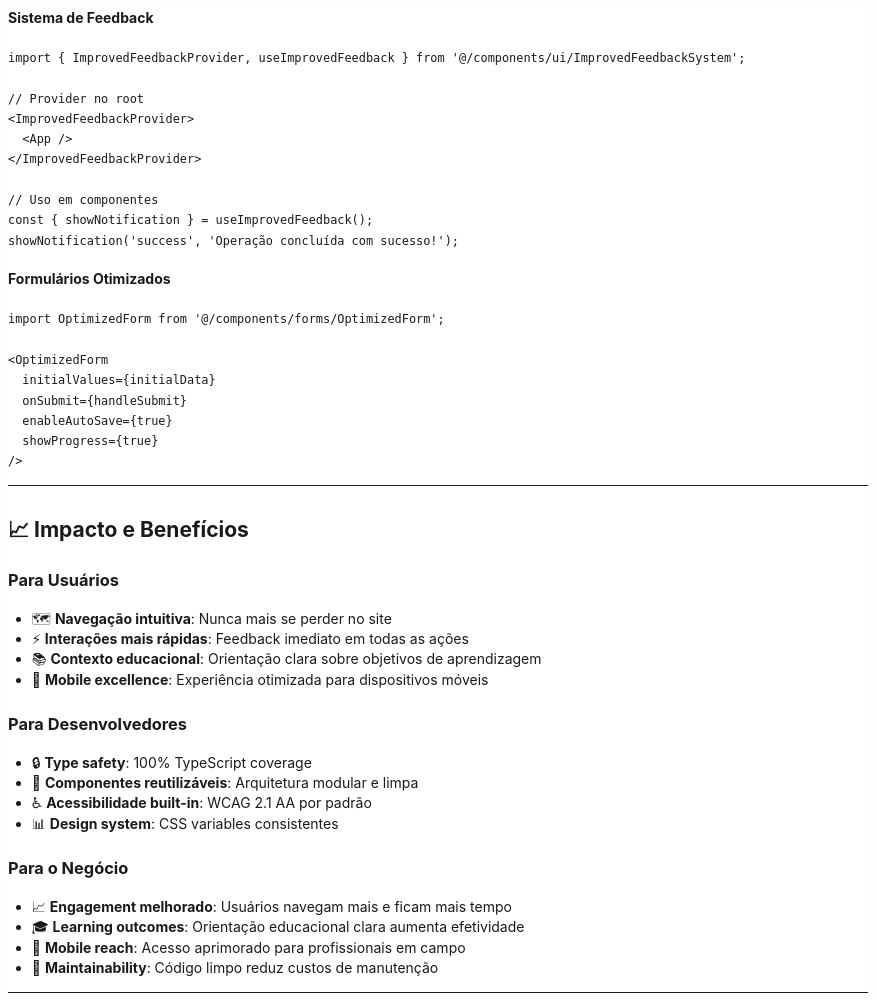 #### Sistema de Feedback
```tsx
import { ImprovedFeedbackProvider, useImprovedFeedback } from '@/components/ui/ImprovedFeedbackSystem';

// Provider no root
<ImprovedFeedbackProvider>
  <App />
</ImprovedFeedbackProvider>

// Uso em componentes
const { showNotification } = useImprovedFeedback();
showNotification('success', 'Operação concluída com sucesso!');
```

#### Formulários Otimizados
```tsx
import OptimizedForm from '@/components/forms/OptimizedForm';

<OptimizedForm
  initialValues={initialData}
  onSubmit={handleSubmit}
  enableAutoSave={true}
  showProgress={true}
/>
```

---

## 📈 Impacto e Benefícios

### Para Usuários
- 🗺️ **Navegação intuitiva**: Nunca mais se perder no site
- ⚡ **Interações mais rápidas**: Feedback imediato em todas as ações
- 📚 **Contexto educacional**: Orientação clara sobre objetivos de aprendizagem
- 📱 **Mobile excellence**: Experiência otimizada para dispositivos móveis

### Para Desenvolvedores
- 🔒 **Type safety**: 100% TypeScript coverage
- 🧩 **Componentes reutilizáveis**: Arquitetura modular e limpa
- ♿ **Acessibilidade built-in**: WCAG 2.1 AA por padrão
- 📊 **Design system**: CSS variables consistentes

### Para o Negócio
- 📈 **Engagement melhorado**: Usuários navegam mais e ficam mais tempo
- 🎓 **Learning outcomes**: Orientação educacional clara aumenta efetividade
- 📱 **Mobile reach**: Acesso aprimorado para profissionais em campo
- 🔧 **Maintainability**: Código limpo reduz custos de manutenção

---
